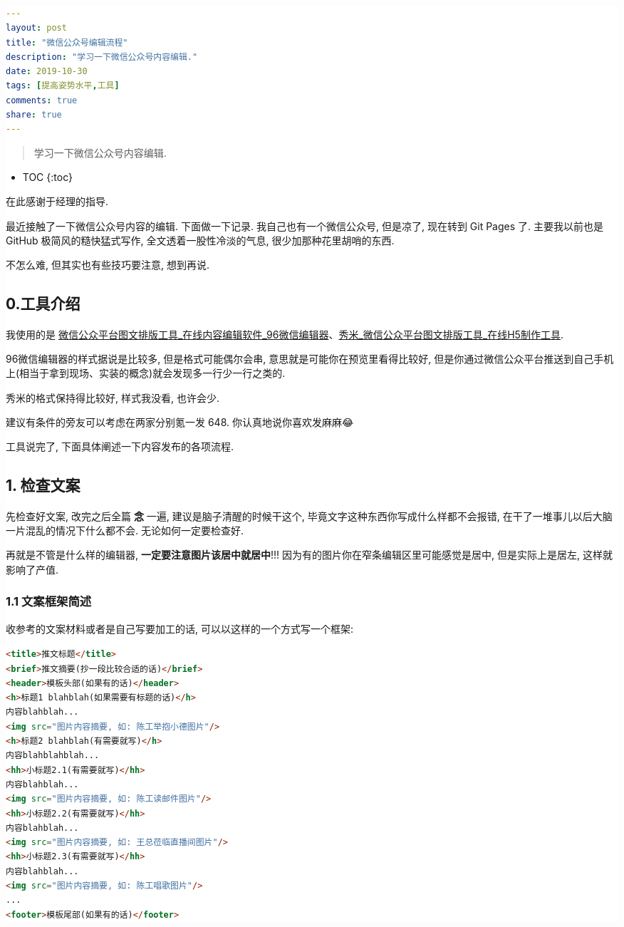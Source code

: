 ```yaml
---
layout: post
title: "微信公众号编辑流程"
description: "学习一下微信公众号内容编辑."
date: 2019-10-30
tags: [提高姿势水平,工具]
comments: true
share: true
---
```


> 学习一下微信公众号内容编辑.

* TOC
{:toc}

在此感谢于经理的指导.

最近接触了一下微信公众号内容的编辑. 下面做一下记录. 我自己也有一个微信公众号, 但是凉了, 现在转到 Git Pages 了. 主要我以前也是 GitHub 极简风的糙快猛式写作, 全文透着一股性冷淡的气息, 很少加那种花里胡哨的东西.

不怎么难, 但其实也有些技巧要注意, 想到再说. 


## 0.工具介绍

我使用的是 [微信公众平台图文排版工具_在线内容编辑软件_96微信编辑器](http://bj.96weixin.com)、[秀米_微信公众平台图文排版工具_在线H5制作工具](https://xiumi.us/). 

96微信编辑器的样式据说是比较多, 但是格式可能偶尔会串, 意思就是可能你在预览里看得比较好, 但是你通过微信公众平台推送到自己手机上(相当于拿到现场、实装的概念)就会发现多一行少一行之类的.

秀米的格式保持得比较好, 样式我没看, 也许会少.

建议有条件的旁友可以考虑在两家分别氪一发 648. 你认真地说你喜欢发麻麻😂

工具说完了, 下面具体阐述一下内容发布的各项流程.

## 1. 检查文案

先检查好文案, 改完之后全篇 **念** 一遍, 建议是脑子清醒的时候干这个, 毕竟文字这种东西你写成什么样都不会报错, 在干了一堆事儿以后大脑一片混乱的情况下什么都不会. 无论如何一定要检查好. 

再就是不管是什么样的编辑器, **一定要注意图片该居中就居中**!!! 因为有的图片你在窄条编辑区里可能感觉是居中, 但是实际上是居左, 这样就影响了产值.

### 1.1 文案框架简述

收参考的文案材料或者是自己写要加工的话, 可以以这样的一个方式写一个框架:

```html
<title>推文标题</title>
<brief>推文摘要(抄一段比较合适的话)</brief>
<header>模板头部(如果有的话)</header>
<h>标题1 blahblah(如果需要有标题的话)</h>
内容blahblah...
<img src="图片内容摘要, 如: 陈工举抱小德图片"/>
<h>标题2 blahblah(有需要就写)</h>
内容blahblahblah...
<hh>小标题2.1(有需要就写)</hh>
内容blahblah...
<img src="图片内容摘要, 如: 陈工读邮件图片"/>
<hh>小标题2.2(有需要就写)</hh>
内容blahblah...
<img src="图片内容摘要, 如: 王总莅临直播间图片"/>
<hh>小标题2.3(有需要就写)</hh>
内容blahblah...
<img src="图片内容摘要, 如: 陈工唱歌图片"/>
...
<footer>模板尾部(如果有的话)</footer>
```